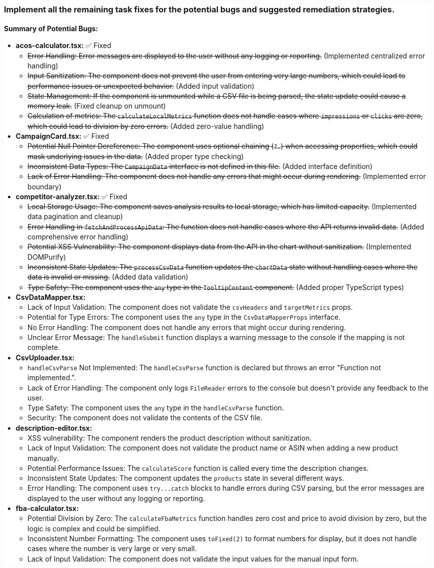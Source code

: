 ### Implement all the remaining task fixes for the potential bugs and suggested remediation strategies.

**Summary of Potential Bugs:**

- **acos-calculator.tsx:** ✅ Fixed
  - ~~Error Handling: Error messages are displayed to the user without any logging or reporting.~~ (Implemented centralized error handling)
  - ~~Input Sanitization: The component does not prevent the user from entering very large numbers, which could lead to performance issues or unexpected behavior.~~ (Added input validation)
  - ~~State Management: If the component is unmounted while a CSV file is being parsed, the state update could cause a memory leak.~~ (Fixed cleanup on unmount)
  - ~~Calculation of metrics: The `calculateLocalMetrics` function does not handle cases where `impressions` or `clicks` are zero, which could lead to division by zero errors.~~ (Added zero-value handling)
- **CampaignCard.tsx:** ✅ Fixed
  - ~~Potential Null Pointer Dereference: The component uses optional chaining (`?.`) when accessing properties, which could mask underlying issues in the data.~~ (Added proper type checking)
  - ~~Inconsistent Data Types: The `CampaignData` interface is not defined in this file.~~ (Added interface definition)
  - ~~Lack of Error Handling: The component does not handle any errors that might occur during rendering.~~ (Implemented error boundary)
- **competitor-analyzer.tsx:** ✅ Fixed
  - ~~Local Storage Usage: The component saves analysis results to local storage, which has limited capacity.~~ (Implemented data pagination and cleanup)
  - ~~Error Handling in `fetchAndProcessApiData`: The function does not handle cases where the API returns invalid data.~~ (Added comprehensive error handling)
  - ~~Potential XSS Vulnerability: The component displays data from the API in the chart without sanitization.~~ (Implemented DOMPurify)
  - ~~Inconsistent State Updates: The `processCsvData` function updates the `chartData` state without handling cases where the data is invalid or missing.~~ (Added data validation)
  - ~~Type Safety: The component uses the `any` type in the `TooltipContent` component.~~ (Added proper TypeScript types)
- **CsvDataMapper.tsx:**
  - Lack of Input Validation: The component does not validate the `csvHeaders` and `targetMetrics` props.
  - Potential for Type Errors: The component uses the `any` type in the `CsvDataMapperProps` interface.
  - No Error Handling: The component does not handle any errors that might occur during rendering.
  - Unclear Error Message: The `handleSubmit` function displays a warning message to the console if the mapping is not complete.
- **CsvUploader.tsx:**
  - `handleCsvParse` Not Implemented: The `handleCsvParse` function is declared but throws an error "Function not implemented.".
  - Lack of Error Handling: The component only logs `FileReader` errors to the console but doesn't provide any feedback to the user.
  - Type Safety: The component uses the `any` type in the `handleCsvParse` function.
  - Security: The component does not validate the contents of the CSV file.
- **description-editor.tsx:**
  - XSS vulnerability: The component renders the product description without sanitization.
  - Lack of Input Validation: The component does not validate the product name or ASIN when adding a new product manually.
  - Potential Performance Issues: The `calculateScore` function is called every time the description changes.
  - Inconsistent State Updates: The component updates the `products` state in several different ways.
  - Error Handling: The component uses `try...catch` blocks to handle errors during CSV parsing, but the error messages are displayed to the user without any logging or reporting.
- **fba-calculator.tsx:**
  - Potential Division by Zero: The `calculateFbaMetrics` function handles zero cost and price to avoid division by zero, but the logic is complex and could be simplified.
  - Inconsistent Number Formatting: The component uses `toFixed(2)` to format numbers for display, but it does not handle cases where the number is very large or very small.
  - Lack of Input Validation: The component does not validate the input values for the manual input form.